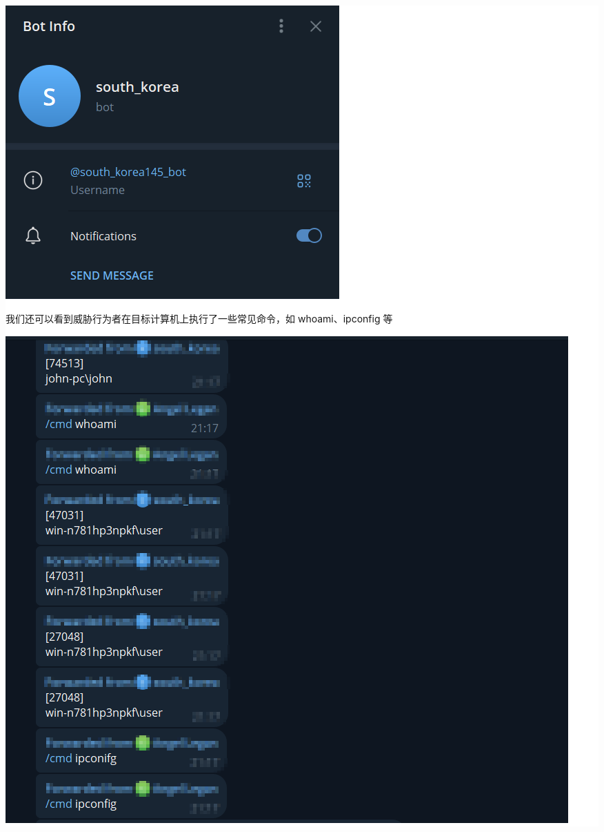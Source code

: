 ![image-20250122105904-ktwe9oh](揭秘-“沉默山猫”（Silent-Lynx）高级持续威胁组织：针对吉尔吉斯斯坦及周边国家的恶意攻击/image-20250122105904-ktwe9oh.png)


我们还可以看到威胁行为者在目标计算机上执行了一些常见命令，如 whoami、ipconfig 等

![image-20250122105913-vnsxp3c](揭秘-“沉默山猫”（Silent-Lynx）高级持续威胁组织：针对吉尔吉斯斯坦及周边国家的恶意攻击/image-20250122105913-vnsxp3c.png)
